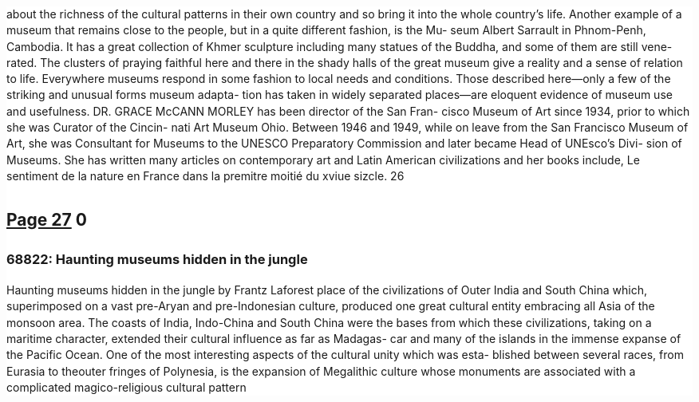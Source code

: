 about the richness of the cultural patterns in their own 
country and so bring it into the whole country’s life. 
Another example of a museum that remains close to 
the people, but in a quite different fashion, is the Mu- 
seum Albert Sarrault in Phnom-Penh, Cambodia. It has 
a great collection of Khmer sculpture including many 
statues of the Buddha, and some of them are still vene- 
rated. The clusters of praying faithful here and there 
in the shady halls of the great museum give a reality and 
a sense of relation to life. 
Everywhere museums respond in some fashion to local 
needs and conditions. Those described here—only a 
few of the striking and unusual forms museum adapta- 
tion has taken in widely separated places—are eloquent 
evidence of museum use and usefulness. 
DR. GRACE McCANN MORLEY has been director of the San Fran- 
cisco Museum of Art since 1934, prior to which she was Curator of the Cincin- 
nati Art Museum Ohio. Between 1946 and 1949, while on leave from the 
San Francisco Museum of Art, she was Consultant for Museums to the 
UNESCO Preparatory Commission and later became Head of UNEsco’s Divi- 
sion of Museums. She has written many articles on contemporary art and 
Latin American civilizations and her books include, Le sentiment de la nature 
en France dans la premitre moitié du xviue sizcle. 
26 
  

## [Page 27](068909engo.pdf#page=27) 0

### 68822: Haunting museums hidden in the jungle

Haunting museums 
hidden in the jungle 
by Frantz Laforest 
place of the civilizations of Outer 
India and South China which, 
superimposed on a vast pre-Aryan 
and pre-Indonesian culture, produced 
one great cultural entity embracing 
all Asia of the monsoon area. The 
coasts of India, Indo-China and 
South China were the bases from 
which these civilizations, taking on a 
maritime character, extended their 
cultural influence as far as Madagas- 
car and many of the islands in the 
immense expanse of the Pacific Ocean. 
One of the 
most interesting 
aspects of the 
cultural unity 
which was esta- 
blished between 
several races, 
from Eurasia to 
theouter fringes 
of Polynesia, is 
the expansion 
of Megalithic 
culture whose 
monuments are 
associated with 
a complicated 
magico-religious 
cultural pattern 